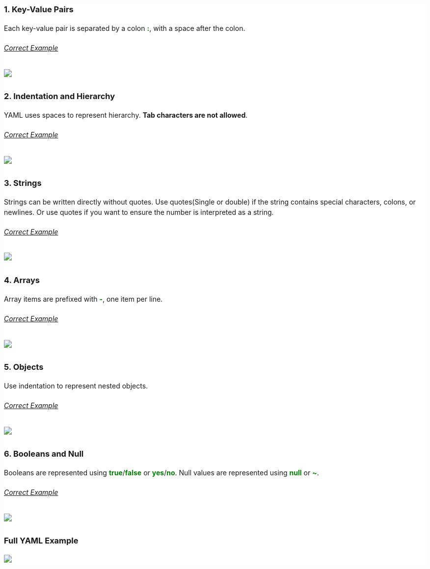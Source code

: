### 1. Key-Value Pairs
Each key-value pair is separated by a colon <strong style="color:green;">:</strong>, with a space after the colon.
###### <u>Correct Example</u> 
   <img src="./assets/tutorial/yaml/yaml_KVPairs.png" width="450px" height="auto">
<br>

### 2. Indentation and Hierarchy
YAML uses spaces to represent hierarchy. **Tab characters are not allowed**.
###### <u>Correct Example</u> 
   <img src="./assets/tutorial/yaml/yaml_Indentation.png" width="450px" height="auto">
<br>

### 3. Strings
Strings can be written directly without quotes.
Use quotes(Single or double) if the string contains special characters, colons, or newlines. Or use quotes if you want to ensure the number is interpreted as a string.
###### <u>Correct Example</u> 
   <img src="./assets/tutorial/yaml/yaml_Strings.png" width="450px" height="auto">
<br>

### 4. Arrays
Array items are prefixed with <strong style="color:green;">-</strong>, one item per line.
###### <u>Correct Example</u> 
   <img src="./assets/tutorial/yaml/yaml_Arrays.png" width="450px" height="auto">
<br>

### 5. Objects
Use indentation to represent nested objects.
###### <u>Correct Example</u> 
   <img src="./assets/tutorial/yaml/yaml_Objects.png" width="450px" height="auto">
<br>

### 6. Booleans and Null
Booleans are represented using <strong style="color:green;">true</strong>/<strong style="color:green;">false</strong> or <strong style="color:green;">yes</strong>/<strong style="color:green;">no</strong>.
Null values are represented using <strong style="color:green;">null</strong> or <strong style="color:green;">~</strong>.
###### <u>Correct Example</u> 
   <img src="./assets/tutorial/yaml/yaml_Booleans.png" width="450px" height="auto">
<br>

### Full YAML Example
   <img src="./assets/tutorial/yaml/yaml_example.png" width="450px" height="auto">
<br>
